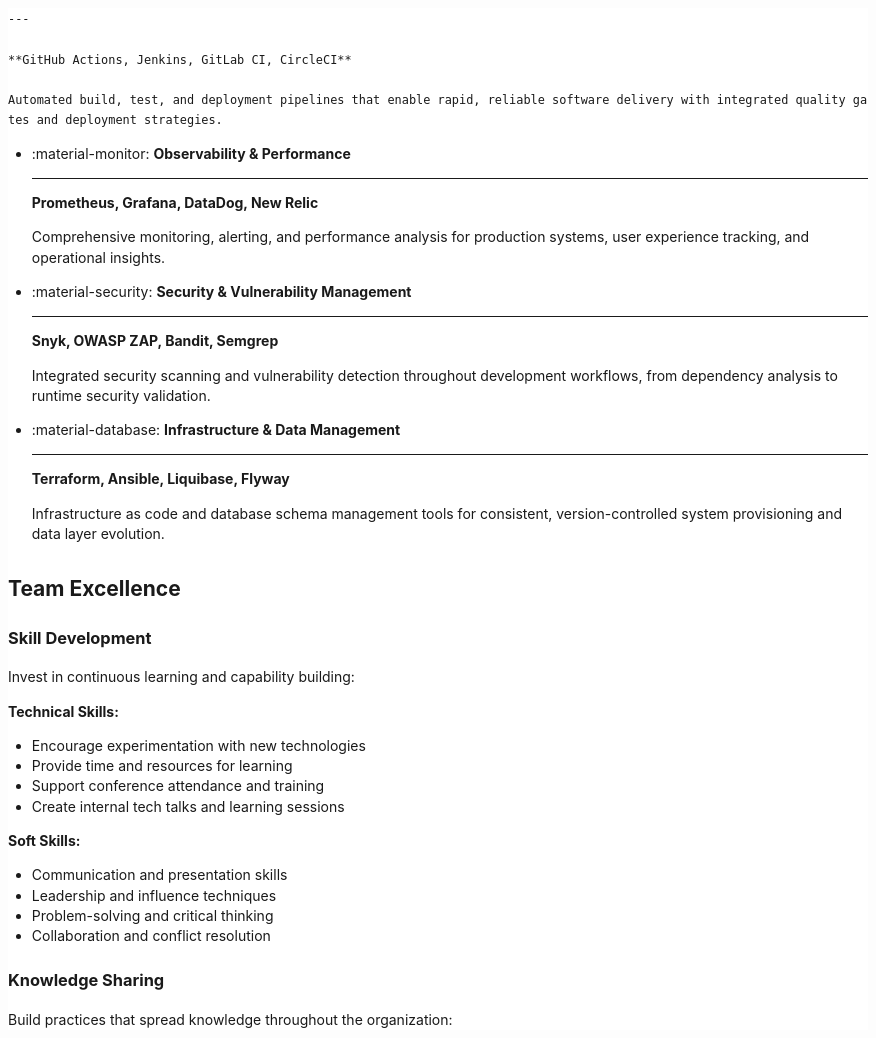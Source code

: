     ---

    **GitHub Actions, Jenkins, GitLab CI, CircleCI**

    Automated build, test, and deployment pipelines that enable rapid, reliable software delivery with integrated quality gates and deployment strategies.

-   :material-monitor: **Observability & Performance**

    ---

    **Prometheus, Grafana, DataDog, New Relic**

    Comprehensive monitoring, alerting, and performance analysis for production systems, user experience tracking, and operational insights.

-   :material-security: **Security & Vulnerability Management**

    ---

    **Snyk, OWASP ZAP, Bandit, Semgrep**

    Integrated security scanning and vulnerability detection throughout development workflows, from dependency analysis to runtime security validation.

-   :material-database: **Infrastructure & Data Management**

    ---

    **Terraform, Ansible, Liquibase, Flyway**

    Infrastructure as code and database schema management tools for consistent, version-controlled system provisioning and data layer evolution.

</div>

## Team Excellence

### Skill Development

Invest in continuous learning and capability building:

**Technical Skills:**
- Encourage experimentation with new technologies
- Provide time and resources for learning
- Support conference attendance and training
- Create internal tech talks and learning sessions

**Soft Skills:**
- Communication and presentation skills
- Leadership and influence techniques
- Problem-solving and critical thinking
- Collaboration and conflict resolution

### Knowledge Sharing

Build practices that spread knowledge throughout the organization:

